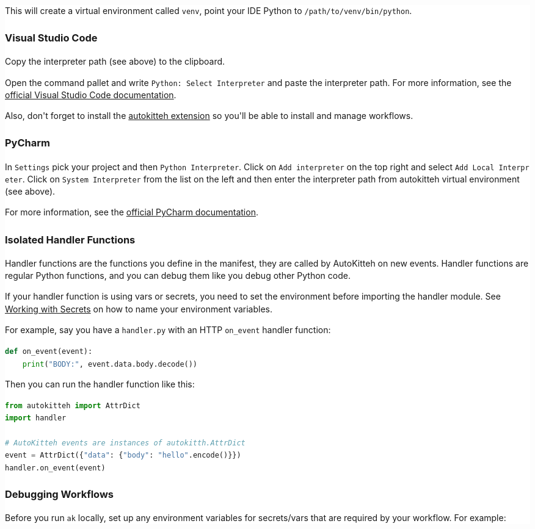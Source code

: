 This will create a virtual environment called `venv`, point your IDE Python to `/path/to/venv/bin/python`.

[req]: https://raw.githubusercontent.com/autokitteh/autokitteh/refs/heads/main/runtimes/pythonrt/py-sdk/pyproject.toml

### Visual Studio Code

Copy the interpreter path (see above) to the clipboard.

Open the command pallet and write `Python: Select Interpreter` and paste the interpreter path.
For more information, see the [official Visual Studio Code documentation][vscode].

Also, don't forget to install the [autokitteh extension][ext] so you'll be able to install and manage workflows.

[ext]: https://marketplace.visualstudio.com/items?itemName=autokitteh.autokitteh
[vscode]: https://code.visualstudio.com/docs/python/environments#_manually-specify-an-interpreter

### PyCharm

In `Settings` pick your project and then `Python Interpreter`.
Click on `Add interpreter` on the top right and select `Add Local Interpreter`.
Click on `System Interpreter` from the list on the left and then enter the interpreter path from autokitteh virtual environment (see above).

For more information, see the [official PyCharm documentation][pycharm].

[pycharm]: https://www.jetbrains.com/help/pycharm/configuring-python-interpreter.html

### Isolated Handler Functions

Handler functions are the functions you define in the manifest, they are called by AutoKitteh on new events.
Handler functions are regular Python functions, and you can debug them like you debug other Python code.

If your handler function is using vars or secrets, you need to set the environment before importing the handler module.
See [Working with Secrets](#working-with-secrets) on how to name your environment variables.

For example, say you have a `handler.py` with an HTTP `on_event` handler function:

```python title="handler.py"
def on_event(event):
    print("BODY:", event.data.body.decode())
```

Then you can run the handler function like this:

```python
from autokitteh import AttrDict
import handler

# AutoKitteh events are instances of autokitth.AttrDict
event = AttrDict({"data": {"body": "hello".encode()}})
handler.on_event(event)
```

### Debugging Workflows

Before you run `ak` locally, set up any environment variables for secrets/vars that are required by your workflow.
For example:


[events]: https://autokitteh.readthedocs.io/en/latest/#module-autokitteh.events
[signals]: https://autokitteh.readthedocs.io/en/latest/#module-autokitteh.signals
[gsvc]: https://cloud.google.com/iam/docs/keys-create-delete#creating